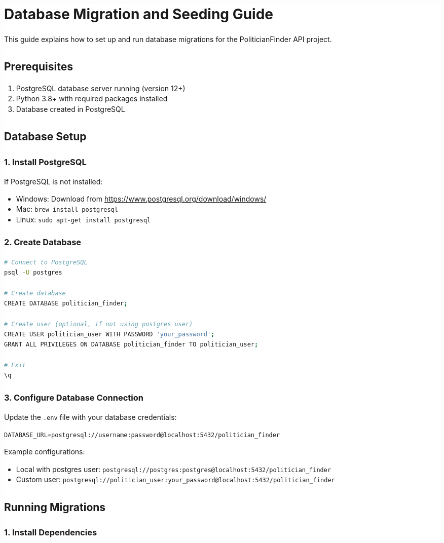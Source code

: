 # Database Migration and Seeding Guide

This guide explains how to set up and run database migrations for the PoliticianFinder API project.

## Prerequisites

1. PostgreSQL database server running (version 12+)
2. Python 3.8+ with required packages installed
3. Database created in PostgreSQL

## Database Setup

### 1. Install PostgreSQL

If PostgreSQL is not installed:
- Windows: Download from https://www.postgresql.org/download/windows/
- Mac: `brew install postgresql`
- Linux: `sudo apt-get install postgresql`

### 2. Create Database

```bash
# Connect to PostgreSQL
psql -U postgres

# Create database
CREATE DATABASE politician_finder;

# Create user (optional, if not using postgres user)
CREATE USER politician_user WITH PASSWORD 'your_password';
GRANT ALL PRIVILEGES ON DATABASE politician_finder TO politician_user;

# Exit
\q
```

### 3. Configure Database Connection

Update the `.env` file with your database credentials:

```env
DATABASE_URL=postgresql://username:password@localhost:5432/politician_finder
```

Example configurations:
- Local with postgres user: `postgresql://postgres:postgres@localhost:5432/politician_finder`
- Custom user: `postgresql://politician_user:your_password@localhost:5432/politician_finder`

## Running Migrations

### 1. Install Dependencies
